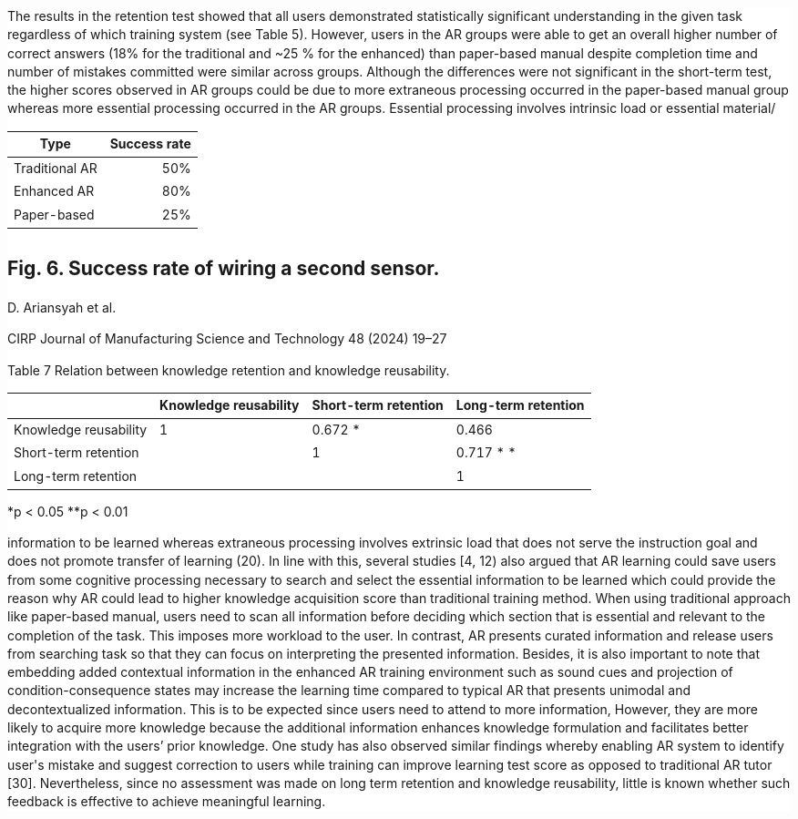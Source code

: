 The results in the retention test showed that all users demonstrated statistically significant understanding in the given task regardless of which training system (see Table 5). However, users in the AR groups were able to get an overall higher number of correct answers (18% for the traditional and ~25 % for the enhanced) than paper-based manual despite completion time and number of mistakes committed were similar across groups. Although the differences were not significant in the short-term test, the higher scores observed in AR groups could be due to more extraneous processing occurred in the paper-based manual group whereas more essential processing occurred in the AR groups. Essential processing involves intrinsic load or essential material/

| Type           | Success rate |
|----------------|-------------:|
| Traditional AR | 50%          |
| Enhanced AR    | 80%          |
| Paper-based    | 25%          |

Fig. 6. Success rate of wiring a second sensor.
---
D. Ariansyah et al.

CIRP Journal of Manufacturing Science and Technology 48 (2024) 19–27

Table 7
Relation between knowledge retention and knowledge reusability.

|                       | Knowledge reusability | Short-term retention | Long-term retention |
| --------------------- | --------------------- | -------------------- | ------------------- |
| Knowledge reusability | 1                     | 0.672 \*             | 0.466               |
| Short-term retention  |                       | 1                    | 0.717 \* \*         |
| Long-term retention   |                       |                      | 1                   |

*p < 0.05
**p < 0.01

information to be learned whereas extraneous processing involves extrinsic load that does not serve the instruction goal and does not promote transfer of learning (20). In line with this, several studies [4, 12) also argued that AR learning could save users from some cognitive processing necessary to search and select the essential information to be learned which could provide the reason why AR could lead to higher knowledge acquisition score than traditional training method. When using traditional approach like paper-based manual, users need to scan all information before deciding which section that is essential and relevant to the completion of the task. This imposes more workload to the user. In contrast, AR presents curated information and release users from searching task so that they can focus on interpreting the presented information. Besides, it is also important to note that embedding added contextual information in the enhanced AR training environment such as sound cues and projection of condition-consequence states may increase the learning time compared to typical AR that presents unimodal and decontextualized information. This is to be expected since users need to attend to more information, However, they are more likely to acquire more knowledge because the additional information enhances knowledge formulation and facilitates better integration with the users’ prior knowledge. One study has also observed similar findings whereby enabling AR system to identify user's mistake and suggest correction to users while training can improve learning test score as opposed to traditional AR tutor [30]. Nevertheless, since no assessment was made on long term retention and knowledge reusability, little is known whether such feedback is effective to achieve meaningful learning.
